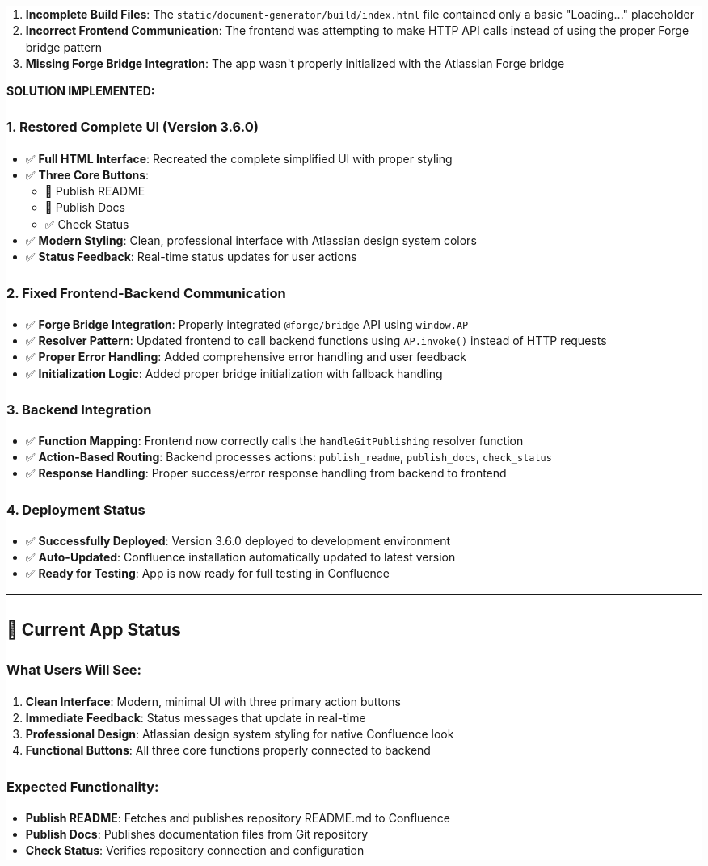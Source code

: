 1. **Incomplete Build Files**: The `static/document-generator/build/index.html` file contained only a basic "Loading..." placeholder
2. **Incorrect Frontend Communication**: The frontend was attempting to make HTTP API calls instead of using the proper Forge bridge pattern
3. **Missing Forge Bridge Integration**: The app wasn't properly initialized with the Atlassian Forge bridge

**SOLUTION IMPLEMENTED:**

### 1. **Restored Complete UI (Version 3.6.0)**
- ✅ **Full HTML Interface**: Recreated the complete simplified UI with proper styling
- ✅ **Three Core Buttons**: 
  - 📄 Publish README
  - 📁 Publish Docs  
  - ✅ Check Status
- ✅ **Modern Styling**: Clean, professional interface with Atlassian design system colors
- ✅ **Status Feedback**: Real-time status updates for user actions

### 2. **Fixed Frontend-Backend Communication**
- ✅ **Forge Bridge Integration**: Properly integrated `@forge/bridge` API using `window.AP`
- ✅ **Resolver Pattern**: Updated frontend to call backend functions using `AP.invoke()` instead of HTTP requests
- ✅ **Proper Error Handling**: Added comprehensive error handling and user feedback
- ✅ **Initialization Logic**: Added proper bridge initialization with fallback handling

### 3. **Backend Integration**
- ✅ **Function Mapping**: Frontend now correctly calls the `handleGitPublishing` resolver function
- ✅ **Action-Based Routing**: Backend processes actions: `publish_readme`, `publish_docs`, `check_status`
- ✅ **Response Handling**: Proper success/error response handling from backend to frontend

### 4. **Deployment Status**
- ✅ **Successfully Deployed**: Version 3.6.0 deployed to development environment
- ✅ **Auto-Updated**: Confluence installation automatically updated to latest version
- ✅ **Ready for Testing**: App is now ready for full testing in Confluence

---

## 🎯 **Current App Status**

### **What Users Will See:**
1. **Clean Interface**: Modern, minimal UI with three primary action buttons
2. **Immediate Feedback**: Status messages that update in real-time
3. **Professional Design**: Atlassian design system styling for native Confluence look
4. **Functional Buttons**: All three core functions properly connected to backend

### **Expected Functionality:**
- **Publish README**: Fetches and publishes repository README.md to Confluence
- **Publish Docs**: Publishes documentation files from Git repository
- **Check Status**: Verifies repository connection and configuration
